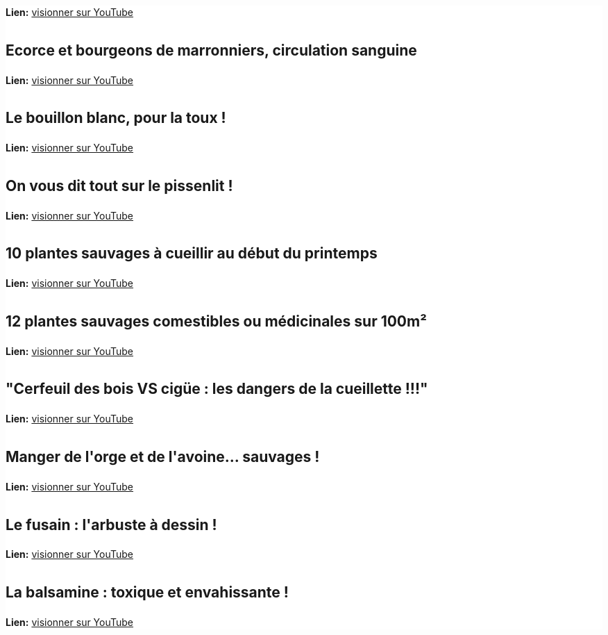 
**Lien:** [visionner sur YouTube](https://www.youtube.com/watch?v=hCNPW94S_1w)


## Ecorce et bourgeons de marronniers, circulation sanguine


**Lien:** [visionner sur YouTube](https://www.youtube.com/watch?v=LkGz6PAmlS0)


## Le bouillon blanc, pour la toux !


**Lien:** [visionner sur YouTube](https://www.youtube.com/watch?v=DVdd24LvYjg)


## On vous dit tout sur le pissenlit !


**Lien:** [visionner sur YouTube](https://www.youtube.com/watch?v=e-9ekFPNNO4)


## 10 plantes sauvages à cueillir au début du printemps


**Lien:** [visionner sur YouTube](https://www.youtube.com/watch?v=vgH_yZdig4Y)


## 12 plantes sauvages comestibles ou médicinales sur 100m²


**Lien:** [visionner sur YouTube](https://www.youtube.com/watch?v=BX_iJ0e7MEc)


## "Cerfeuil des bois VS cigüe : les dangers de la cueillette !!!"


**Lien:** [visionner sur YouTube](https://www.youtube.com/watch?v=yd0b9Trgqbs)


## Manger de l'orge et de l'avoine... sauvages !


**Lien:** [visionner sur YouTube](https://www.youtube.com/watch?v=ip_Tzx0i71c)


## Le fusain : l'arbuste à dessin !


**Lien:** [visionner sur YouTube](https://www.youtube.com/watch?v=XIZlb8jL-8A)


## La balsamine : toxique et envahissante !


**Lien:** [visionner sur YouTube](https://www.youtube.com/watch?v=EDFnw-ioL_c)
